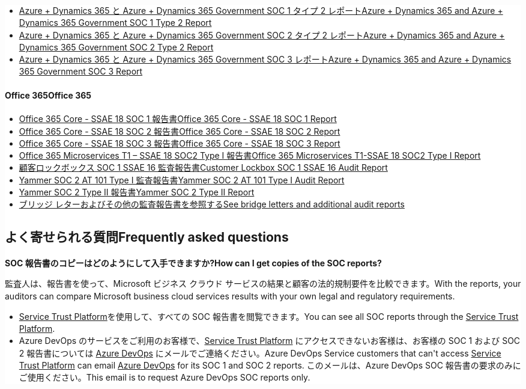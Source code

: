 - [<span data-ttu-id="c2a39-153">Azure + Dynamics 365 と Azure + Dynamics 365 Government SOC 1 タイプ 2 レポート</span><span class="sxs-lookup"><span data-stu-id="c2a39-153">Azure + Dynamics 365 and Azure + Dynamics 365 Government SOC 1 Type 2 Report</span></span>](https://aka.ms/azuresoc1auditreport)
- [<span data-ttu-id="c2a39-154">Azure + Dynamics 365 と Azure + Dynamics 365 Government SOC 2 タイプ 2 レポート</span><span class="sxs-lookup"><span data-stu-id="c2a39-154">Azure + Dynamics 365 and Azure + Dynamics 365 Government SOC 2 Type 2 Report</span></span>](https://aka.ms/azuresoc2auditreport)
- [<span data-ttu-id="c2a39-155">Azure + Dynamics 365 と Azure + Dynamics 365 Government SOC 3 レポート</span><span class="sxs-lookup"><span data-stu-id="c2a39-155">Azure + Dynamics 365 and Azure + Dynamics 365 Government SOC 3 Report</span></span>](https://aka.ms/azuresoc3auditreport)

#### <a name="office-365"></a><span data-ttu-id="c2a39-156">Office 365</span><span class="sxs-lookup"><span data-stu-id="c2a39-156">Office 365</span></span>

- [<span data-ttu-id="c2a39-157">Office 365 Core - SSAE 18 SOC 1 報告書</span><span class="sxs-lookup"><span data-stu-id="c2a39-157">Office 365 Core - SSAE 18 SOC 1 Report</span></span>](https://aka.ms/o365SOC-1)
- [<span data-ttu-id="c2a39-158">Office 365 Core - SSAE 18 SOC 2 報告書</span><span class="sxs-lookup"><span data-stu-id="c2a39-158">Office 365 Core - SSAE 18 SOC 2 Report</span></span>](https://aka.ms/o365SOC-2)
- [<span data-ttu-id="c2a39-159">Office 365 Core - SSAE 18 SOC 3 報告書</span><span class="sxs-lookup"><span data-stu-id="c2a39-159">Office 365 Core - SSAE 18 SOC 3 Report</span></span>](https://aka.ms/o365SOC-3)
- [<span data-ttu-id="c2a39-160">Office 365 Microservices T1 – SSAE 18 SOC2 Type I 報告書</span><span class="sxs-lookup"><span data-stu-id="c2a39-160">Office 365 Microservices T1-SSAE 18 SOC2 Type I Report</span></span>](https://aka.ms/o365-MS-SOC-2-type1)
- [<span data-ttu-id="c2a39-161">顧客ロックボックス SOC 1 SSAE 16 監査報告書</span><span class="sxs-lookup"><span data-stu-id="c2a39-161">Customer Lockbox SOC 1 SSAE 16 Audit Report</span></span>](https://aka.ms/Office365CustomerLockboxSOCAuditReport)
- [<span data-ttu-id="c2a39-162">Yammer SOC 2 AT 101 Type I 監査報告書</span><span class="sxs-lookup"><span data-stu-id="c2a39-162">Yammer SOC 2 AT 101 Type I Audit Report</span></span>](https://aka.ms/YammerSOC2Type1AuditReport)
- [<span data-ttu-id="c2a39-163">Yammer SOC 2 Type II 報告書</span><span class="sxs-lookup"><span data-stu-id="c2a39-163">Yammer SOC 2 Type II Report</span></span>](https://aka.ms/yammerSOC-2)
- [<span data-ttu-id="c2a39-164">ブリッジ レターおよびその他の監査報告書を参照する</span><span class="sxs-lookup"><span data-stu-id="c2a39-164">See bridge letters and additional audit reports</span></span>](https://aka.ms/auditreports)

## <a name="frequently-asked-questions"></a><span data-ttu-id="c2a39-165">よく寄せられる質問</span><span class="sxs-lookup"><span data-stu-id="c2a39-165">Frequently asked questions</span></span>

<span data-ttu-id="c2a39-166">**SOC 報告書のコピーはどのようにして入手できますか?**</span><span class="sxs-lookup"><span data-stu-id="c2a39-166">**How can I get copies of the SOC reports?**</span></span>

<span data-ttu-id="c2a39-167">監査人は、報告書を使って、Microsoft ビジネス クラウド サービスの結果と顧客の法的規制要件を比較できます。</span><span class="sxs-lookup"><span data-stu-id="c2a39-167">With the reports, your auditors can compare Microsoft business cloud services results with your own legal and regulatory requirements.</span></span>

- <span data-ttu-id="c2a39-168">[Service Trust Platform](https://www.microsoft.com/trustcenter/STP/default.aspx)を使用して、すべての SOC 報告書を閲覧できます。</span><span class="sxs-lookup"><span data-stu-id="c2a39-168">You can see all SOC reports through the [Service Trust Platform](https://www.microsoft.com/trustcenter/STP/default.aspx).</span></span>
- <span data-ttu-id="c2a39-169">Azure DevOps のサービスをご利用のお客様で、[Service Trust Platform](https://www.microsoft.com/trustcenter/STP/default.aspx) にアクセスできないお客様は、お客様の SOC 1 および SOC 2 報告書については [Azure DevOps](mailto:AzureDevOpsSOCReport@microsoft.com) にメールでご連絡ください。</span><span class="sxs-lookup"><span data-stu-id="c2a39-169">Azure DevOps Service customers that can't access [Service Trust Platform](https://www.microsoft.com/trustcenter/STP/default.aspx) can email [Azure DevOps](mailto:AzureDevOpsSOCReport@microsoft.com) for its SOC 1 and SOC 2 reports.</span></span> <span data-ttu-id="c2a39-170">このメールは、Azure DevOps SOC 報告書の要求のみにご使用ください。</span><span class="sxs-lookup"><span data-stu-id="c2a39-170">This email is to request Azure DevOps SOC reports only.</span></span>
